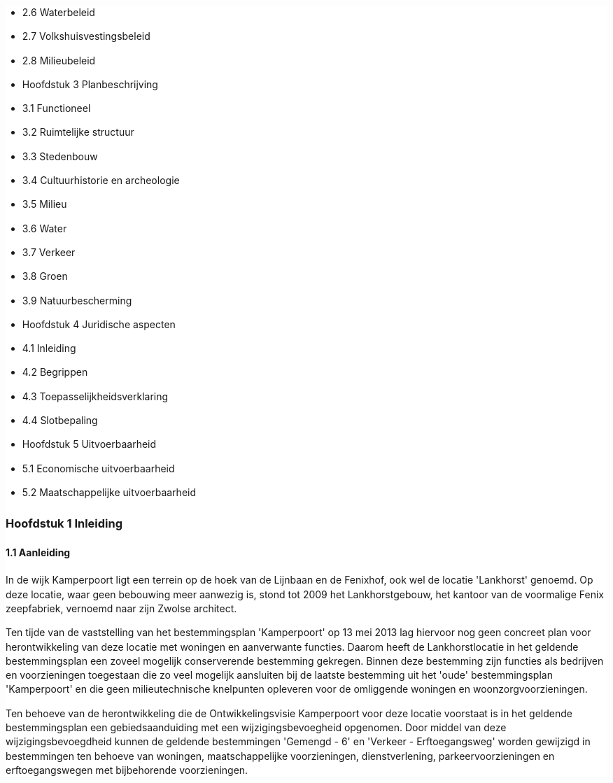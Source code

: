 + 2\.6 Waterbeleid

+ 2\.7 Volkshuisvestingsbeleid

+ 2\.8 Milieubeleid

* Hoofdstuk 3 Planbeschrijving

+ 3\.1 Functioneel

+ 3\.2 Ruimtelijke structuur

+ 3\.3 Stedenbouw

+ 3\.4 Cultuurhistorie en archeologie

+ 3\.5 Milieu

+ 3\.6 Water

+ 3\.7 Verkeer

+ 3\.8 Groen

+ 3\.9 Natuurbescherming

* Hoofdstuk 4 Juridische aspecten

+ 4\.1 Inleiding

+ 4\.2 Begrippen

+ 4\.3 Toepasselijkheidsverklaring

+ 4\.4 Slotbepaling

* Hoofdstuk 5 Uitvoerbaarheid

+ 5\.1 Economische uitvoerbaarheid

+ 5\.2 Maatschappelijke uitvoerbaarheid

### Hoofdstuk 1 Inleiding

#### 1\.1 Aanleiding

In de wijk Kamperpoort ligt een terrein op de hoek van de Lijnbaan en de Fenixhof, ook wel de locatie 'Lankhorst' genoemd. Op deze locatie, waar geen bebouwing meer aanwezig is, stond tot 2009 het Lankhorstgebouw, het kantoor van de voormalige Fenix zeepfabriek, vernoemd naar zijn Zwolse architect.

Ten tijde van de vaststelling van het bestemmingsplan 'Kamperpoort' op 13 mei 2013 lag hiervoor nog geen concreet plan voor herontwikkeling van deze locatie met woningen en aanverwante functies. Daarom heeft de Lankhorstlocatie in het geldende bestemmingsplan een zoveel mogelijk conserverende bestemming gekregen. Binnen deze bestemming zijn functies als bedrijven en voorzieningen toegestaan die zo veel mogelijk aansluiten bij de laatste bestemming uit het 'oude' bestemmingsplan 'Kamperpoort' en die geen milieutechnische knelpunten opleveren voor de omliggende woningen en woonzorgvoorzieningen.

Ten behoeve van de herontwikkeling die de Ontwikkelingsvisie Kamperpoort voor deze locatie voorstaat is in het geldende bestemmingsplan een gebiedsaanduiding met een wijzigingsbevoegheid opgenomen. Door middel van deze wijzigingsbevoegdheid kunnen de geldende bestemmingen 'Gemengd \- 6' en 'Verkeer \- Erftoegangsweg' worden gewijzigd in bestemmingen ten behoeve van woningen, maatschappelijke voorzieningen, dienstverlening, parkeervoorzieningen en erftoegangswegen met bijbehorende voorzieningen.
